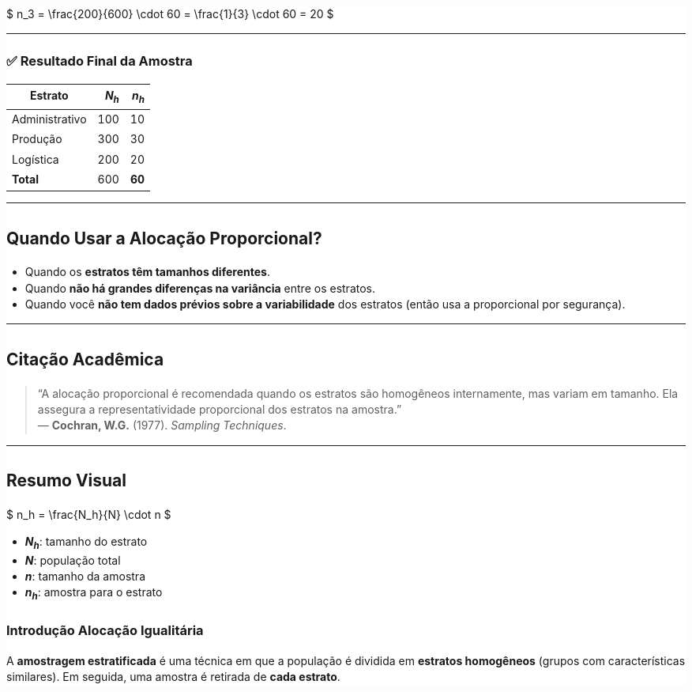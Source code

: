 $
n_3 = \frac{200}{600} \cdot 60 = \frac{1}{3} \cdot 60 = 20
$

---

### ✅ Resultado Final da Amostra

| Estrato         | $N_h$ | $n_h$ |
|-----------------|--------:|--------:|
| Administrativo  | 100     | 10      |
| Produção        | 300     | 30      |
| Logística       | 200     | 20      |
| **Total**       | 600     | **60**  |

---

## Quando Usar a Alocação Proporcional?

- Quando os **estratos têm tamanhos diferentes**.
- Quando **não há grandes diferenças na variância** entre os estratos.
- Quando você **não tem dados prévios sobre a variabilidade** dos estratos (então usa a proporcional por segurança).

---

## Citação Acadêmica

> “A alocação proporcional é recomendada quando os estratos são homogêneos internamente, mas variam em tamanho. Ela assegura a representatividade proporcional dos estratos na amostra.”  
> — **Cochran, W.G.** (1977). *Sampling Techniques*.

---

## Resumo Visual

$
n_h = \frac{N_h}{N} \cdot n
$

- **$N_h$**: tamanho do estrato  
- **$N$**: população total  
- **$n$**: tamanho da amostra  
- **$n_h$**: amostra para o estrato


### Introdução Alocação Igualitária

A **amostragem estratificada** é uma técnica em que a população é dividida em **estratos homogêneos** (grupos com características similares). Em seguida, uma amostra é retirada de **cada estrato**.
